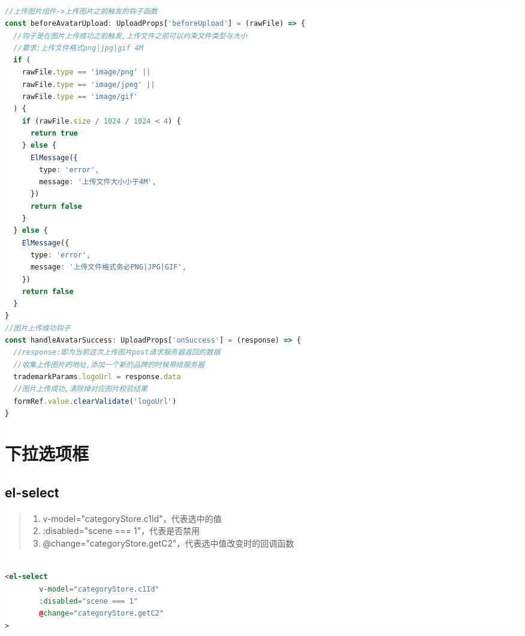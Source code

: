 ```typescript
//上传图片组件->上传图片之前触发的钩子函数
const beforeAvatarUpload: UploadProps['beforeUpload'] = (rawFile) => {
  //钩子是在图片上传成功之前触发,上传文件之前可以约束文件类型与大小
  //要求:上传文件格式png|jpg|gif 4M
  if (
    rawFile.type == 'image/png' ||
    rawFile.type == 'image/jpeg' ||
    rawFile.type == 'image/gif'
  ) {
    if (rawFile.size / 1024 / 1024 < 4) {
      return true
    } else {
      ElMessage({
        type: 'error',
        message: '上传文件大小小于4M',
      })
      return false
    }
  } else {
    ElMessage({
      type: 'error',
      message: '上传文件格式务必PNG|JPG|GIF',
    })
    return false
  }
}
//图片上传成功钩子
const handleAvatarSuccess: UploadProps['onSuccess'] = (response) => {
  //response:即为当前这次上传图片post请求服务器返回的数据
  //收集上传图片的地址,添加一个新的品牌的时候带给服务器
  trademarkParams.logoUrl = response.data
  //图片上传成功,清除掉对应图片校验结果
  formRef.value.clearValidate('logoUrl')
}
```

# 下拉选项框

## el-select

> 1. v-model="categoryStore.c1Id"，代表选中的值
> 2. :disabled="scene === 1"，代表是否禁用
> 3. @change="categoryStore.getC2"，代表选中值改变时的回调函数

```html

<el-select
        v-model="categoryStore.c1Id"
        :disabled="scene === 1"
        @change="categoryStore.getC2"
>
```
